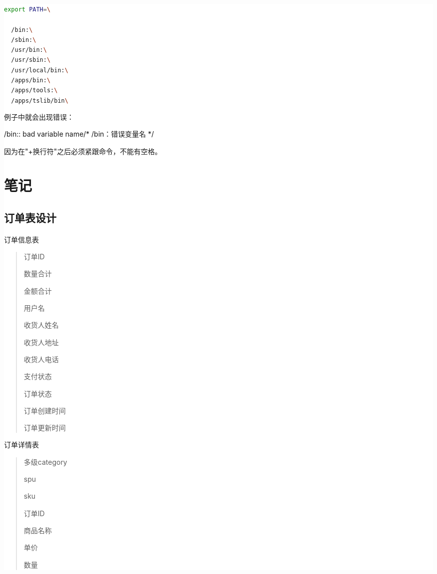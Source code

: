 

```bash
export PATH=\

  /bin:\
  /sbin:\
  /usr/bin:\
  /usr/sbin:\
  /usr/local/bin:\
  /apps/bin:\
  /apps/tools:\
  /apps/tslib/bin\
```

例子中就会出现错误：

/bin:: bad variable name/* /bin：错误变量名 */

因为在"+换行符"之后必须紧跟命令，不能有空格。



# 笔记

## 订单表设计

订单信息表

> 订单ID
>
> 数量合计
>
> 金额合计
>
> 用户名
>
> 收货人姓名
>
> 收货人地址
>
> 收货人电话
>
> 支付状态
>
> 订单状态
>
> 订单创建时间
>
> 订单更新时间

订单详情表

> 多级category
>
> spu
>
> sku
>
> 订单ID
>
> 商品名称
>
> 单价
>
> 数量
>